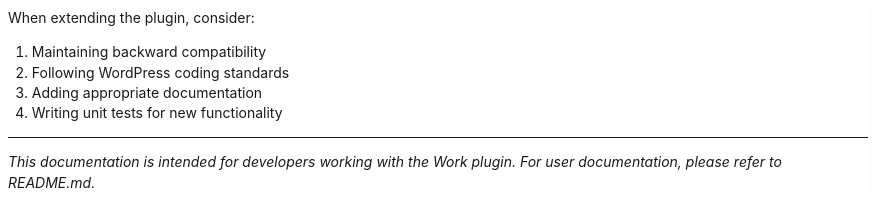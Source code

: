 When extending the plugin, consider:

1. Maintaining backward compatibility
2. Following WordPress coding standards
3. Adding appropriate documentation
4. Writing unit tests for new functionality

---

*This documentation is intended for developers working with the Work plugin. For user documentation, please refer to README.md.* 